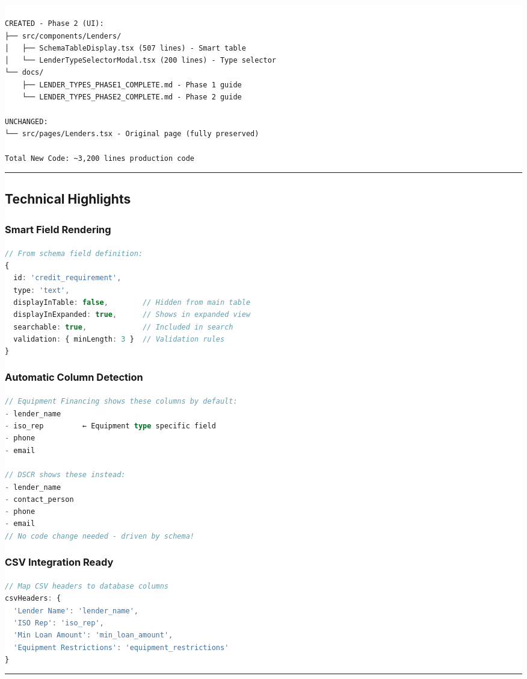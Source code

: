 ```

CREATED - Phase 2 (UI):
├── src/components/Lenders/
│   ├── SchemaTableDisplay.tsx (507 lines) - Smart table
│   └── LenderTypeSelectorModal.tsx (200 lines) - Type selector
└── docs/
    ├── LENDER_TYPES_PHASE1_COMPLETE.md - Phase 1 guide
    └── LENDER_TYPES_PHASE2_COMPLETE.md - Phase 2 guide

UNCHANGED:
└── src/pages/Lenders.tsx - Original page (fully preserved)

Total New Code: ~3,200 lines production code
```

---

## Technical Highlights

### Smart Field Rendering
```typescript
// From schema field definition:
{
  id: 'credit_requirement',
  type: 'text',
  displayInTable: false,        // Hidden from main table
  displayInExpanded: true,      // Shows in expanded view
  searchable: true,             // Included in search
  validation: { minLength: 3 }  // Validation rules
}
```

### Automatic Column Detection
```typescript
// Equipment Financing shows these columns by default:
- lender_name
- iso_rep         ← Equipment type specific field
- phone
- email

// DSCR shows these instead:
- lender_name
- contact_person
- phone
- email
// No code change needed - driven by schema!
```

### CSV Integration Ready
```typescript
// Map CSV headers to database columns
csvHeaders: {
  'Lender Name': 'lender_name',
  'ISO Rep': 'iso_rep',
  'Min Loan Amount': 'min_loan_amount',
  'Equipment Restrictions': 'equipment_restrictions'
}
```

---